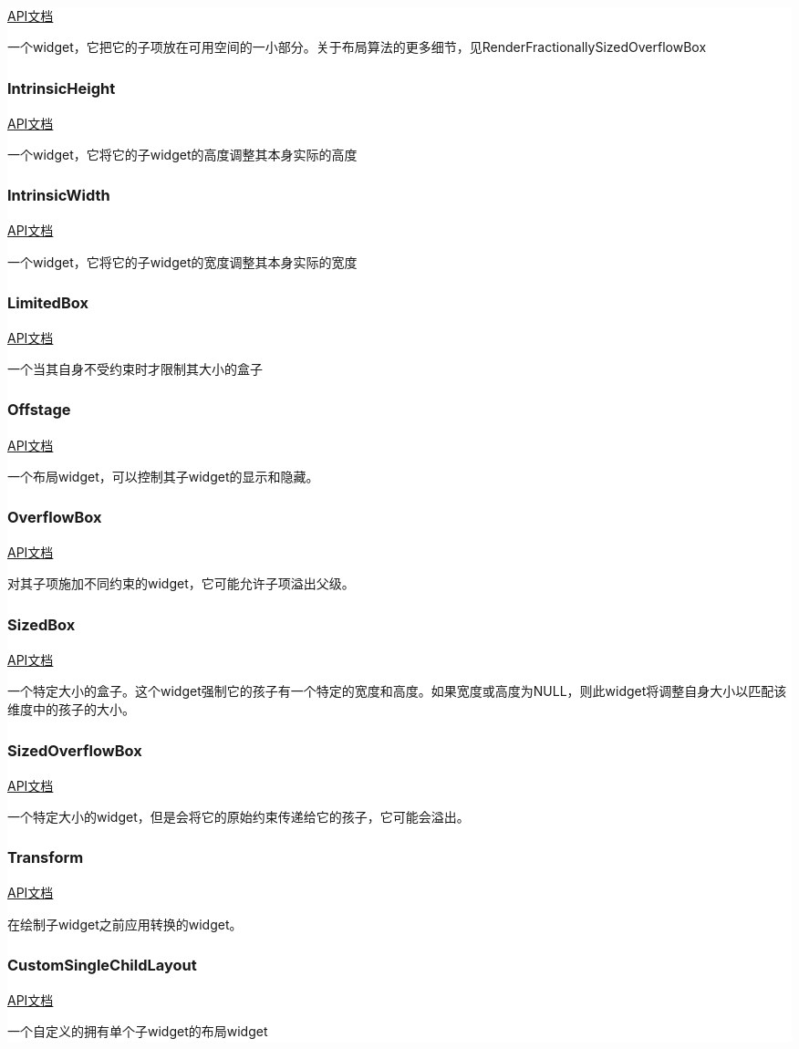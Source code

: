 [API文档](https://docs.flutter.io/flutter/widgets/FractionallySizedBox-class.html)

一个widget，它把它的子项放在可用空间的一小部分。关于布局算法的更多细节，见RenderFractionallySizedOverflowBox

### IntrinsicHeight

[API文档](https://docs.flutter.io/flutter/widgets/IntrinsicHeight-class.html)

一个widget，它将它的子widget的高度调整其本身实际的高度

### IntrinsicWidth

[API文档](https://docs.flutter.io/flutter/widgets/IntrinsicWidth-class.html)

一个widget，它将它的子widget的宽度调整其本身实际的宽度

### LimitedBox

[API文档](https://docs.flutter.io/flutter/widgets/LimitedBox-class.html)

一个当其自身不受约束时才限制其大小的盒子

### Offstage

[API文档](https://docs.flutter.io/flutter/widgets/Offstage-class.html)

一个布局widget，可以控制其子widget的显示和隐藏。

### OverflowBox

[API文档](https://docs.flutter.io/flutter/widgets/OverflowBox-class.html)

对其子项施加不同约束的widget，它可能允许子项溢出父级。

### SizedBox

[API文档](https://docs.flutter.io/flutter/widgets/SizedBox-class.html)

一个特定大小的盒子。这个widget强制它的孩子有一个特定的宽度和高度。如果宽度或高度为NULL，则此widget将调整自身大小以匹配该维度中的孩子的大小。

### SizedOverflowBox

[API文档](https://docs.flutter.io/flutter/widgets/SizedOverflowBox-class.html)

一个特定大小的widget，但是会将它的原始约束传递给它的孩子，它可能会溢出。

### Transform

[API文档](https://docs.flutter.io/flutter/widgets/Transform-class.html)

在绘制子widget之前应用转换的widget。

### CustomSingleChildLayout

[API文档](https://docs.flutter.io/flutter/widgets/CustomSingleChildLayout-class.html)

一个自定义的拥有单个子widget的布局widget
